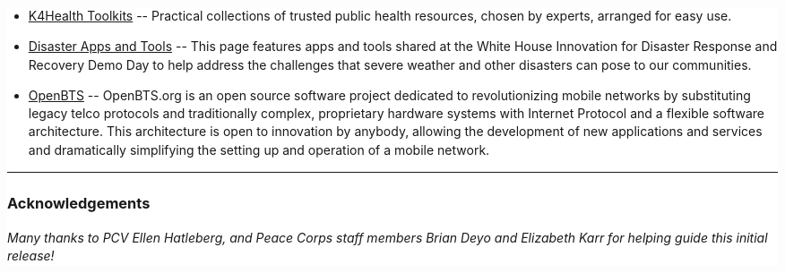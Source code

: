 - [K4Health Toolkits](https://www.k4health.org/toolkits) -- Practical collections of trusted public health resources, chosen by experts, arranged for easy use. 

- [Disaster Apps and Tools](http://www.data.gov/disasters/apps-tools/) -- This page features apps and tools shared at the White House Innovation for Disaster Response and Recovery Demo Day to help address the challenges that severe weather and other disasters can pose to our communities.

- [OpenBTS](http://openbts.org/) -- OpenBTS.org is an open source software project dedicated to revolutionizing mobile networks by substituting legacy telco protocols and traditionally complex, proprietary hardware systems with Internet Protocol and a flexible software architecture. This architecture is open to innovation by anybody, allowing the development of new applications and services and dramatically simplifying the setting up and operation of a mobile network.



___



### Acknowledgements

*Many thanks to PCV Ellen Hatleberg, and Peace Corps staff members Brian Deyo and Elizabeth Karr for helping guide this initial release!*



